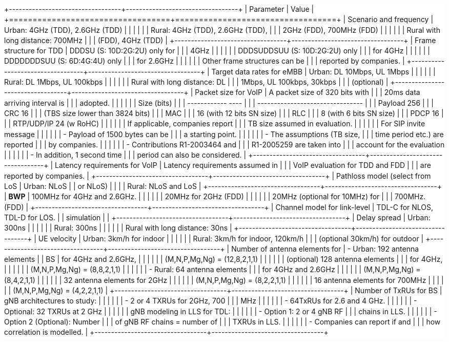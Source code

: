 +----------------------------------+----------------------------------+ | Parameter | Value | +==================================+==================================+ | Scenario and frequency | Urban: 4GHz (TDD), 2.6GHz (TDD) | | | | | | Rural: 4GHz (TDD), 2.6GHz (TDD), | | | 2GHz (FDD), 700MHz (FDD) | | | | | | Rural with long distance: 700MHz | | | (FDD), 4GHz (TDD) | +----------------------------------+----------------------------------+ | Frame structure for TDD | DDDSU (S: 10D:2G:2U) only for | | | 4GHz | | | | | | DDDSUDDSUU (S: 10D:2G:2U) only | | | for 4GHz | | | | | | DDDDDDDSUU (S: 6D:4G:4U) only | | | for 2.6GHz | | | | | | Other frame structures can be | | | reported by companies. | +----------------------------------+----------------------------------+ | Target data rates for eMBB | Urban: DL 10Mbps, UL 1Mbps | | | | | | Rural: DL 1Mbps, UL 100kbps | | | | | | Rural with long distance: DL | | | 1Mbps, UL 100kbps, 30kbps | | | (optional) | +----------------------------------+----------------------------------+ | Packet size for VoIP | A packet size of 320 bits with | | | 20ms data arriving interval is | | | adopted. | | | | | | Size (bits) | | | ------------ ---- | | | -------------------------------- | | | Payload 256 | | | CRC 16 | | | (TBS size lower than 3824 bits) | | | MAC | | | 16 (with 12 bits SN size) | | | RLC | | | 8 (with 6 bits SN size) | | | PDCP 16 | | | RTP/UDP/IP 24 (w RoHC) | | | | | | If applicable, companies report | | | TB size assumed in evaluation. | | | | | | For SIP invite message | | | | | | - Payload of 1500 bytes can be | | | a starting point. | | | | | | - The assumptions (TB size, | | | time period etc.) are reported | | | by companies. | | | | | | - Contributions R1-2003464 and | | | R1-2005259 are taken into | | | account for the evaluation | | | | | | - In addition, 1 second time | | | period can also be considered. | +----------------------------------+----------------------------------+ | Latency requirements for VoIP | Latency requirements assumed in | | | VoIP evaluation for TDD and FDD | | | are reported by companies. | +----------------------------------+----------------------------------+ | Pathloss model (select from LoS | Urban: NLoS | | or NLoS) | | | | Rural: NLoS and LoS | +----------------------------------+----------------------------------+ | **BWP** | 100MHz for 4GHz and 2.6GHz. | | | | | | 20MHz for 2GHz (FDD) | | | | | | 20MHz (optional for 10MHz) for | | | 700MHz. (FDD) | +----------------------------------+----------------------------------+ | Channel model for link-level | TDL-C for NLOS, TDL-D for LOS. | | simulation | | +----------------------------------+----------------------------------+ | Delay spread | Urban: 300ns | | | | | | Rural: 300ns | | | | | | Rural with long distance: 30ns | +----------------------------------+----------------------------------+ | UE velocity | Urban: 3km/h for indoor | | | | | | Rural: 3km/h for indoor, 120km/h | | | (optional 30km/h) for outdoor | +----------------------------------+----------------------------------+ | Number of antenna elements for | - Urban: 192 antenna elements | | BS | for 4GHz and 2.6GHz, | | | | | | (M,N,P,Mg,Ng) = (12,8,2,1,1) | | | | | | (optional) 128 antenna elements | | | for 4GHz, | | | | | | (M,N,P,Mg,Ng) = (8,8,2,1,1) | | | | | | - Rural: 64 antenna elements | | | for 4GHz and 2.6GHz | | | | | | (M,N,P,Mg,Ng) = (8,4,2,1,1) | | | | | | 32 antenna elements for 2GHz | | | | | | (M,N,P,Mg,Ng) = (8,2,2,1,1) | | | | | | 16 antenna elements for 700MHz | | | | | | (M,N,P,Mg,Ng) = (4,2,2,1,1) | +----------------------------------+----------------------------------+ | Number of TxRUs for BS | gNB architectures to study: | | | | | | - 2 or 4 TXRUs for 2GHz, 700 | | | MHz | | | | | | - 64TxRUs for 2.6 and 4 GHz. | | | | | | - Optional: 32 TXRUs at 2 GHz | | | | | | gNB modeling in LLS for TDL: | | | | | | - Option 1: 2 or 4 gNB RF | | | chains in LLS. | | | | | | - Option 2 (Optional): Number | | | of gNB RF chains = number of | | | TXRUs in LLS. | | | | | | - Companies can report if and | | | how correlation is modelled. | +----------------------------------+----------------------------------+
